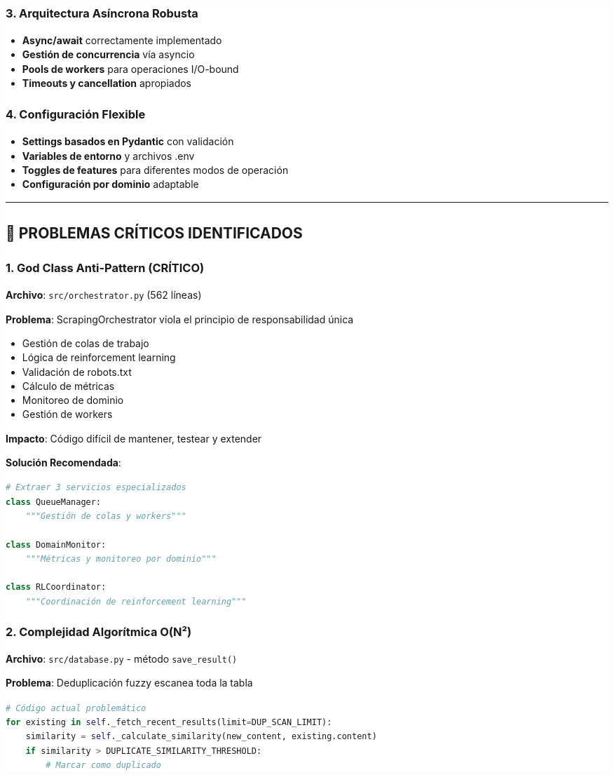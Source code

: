 ### 3. Arquitectura Asíncrona Robusta
- **Async/await** correctamente implementado
- **Gestión de concurrencia** vía asyncio
- **Pools de workers** para operaciones I/O-bound
- **Timeouts y cancellation** apropiados

### 4. Configuración Flexible
- **Settings basados en Pydantic** con validación
- **Variables de entorno** y archivos .env
- **Toggles de features** para diferentes modos de operación
- **Configuración por dominio** adaptable

---

## 🚨 PROBLEMAS CRÍTICOS IDENTIFICADOS

### 1. **God Class Anti-Pattern** (CRÍTICO)
**Archivo**: `src/orchestrator.py` (562 líneas)

**Problema**: ScrapingOrchestrator viola el principio de responsabilidad única
- Gestión de colas de trabajo
- Lógica de reinforcement learning
- Validación de robots.txt
- Cálculo de métricas
- Monitoreo de dominio
- Gestión de workers

**Impacto**: Código difícil de mantener, testear y extender

**Solución Recomendada**:
```python
# Extraer 3 servicios especializados
class QueueManager:
    """Gestión de colas y workers"""

class DomainMonitor:
    """Métricas y monitoreo por dominio"""

class RLCoordinator:
    """Coordinación de reinforcement learning"""
```

### 2. **Complejidad Algorítmica O(N²)**
**Archivo**: `src/database.py` - método `save_result()`

**Problema**: Deduplicación fuzzy escanea toda la tabla
```python
# Código actual problemático
for existing in self._fetch_recent_results(limit=DUP_SCAN_LIMIT):
    similarity = self._calculate_similarity(new_content, existing.content)
    if similarity > DUPLICATE_SIMILARITY_THRESHOLD:
        # Marcar como duplicado
```
